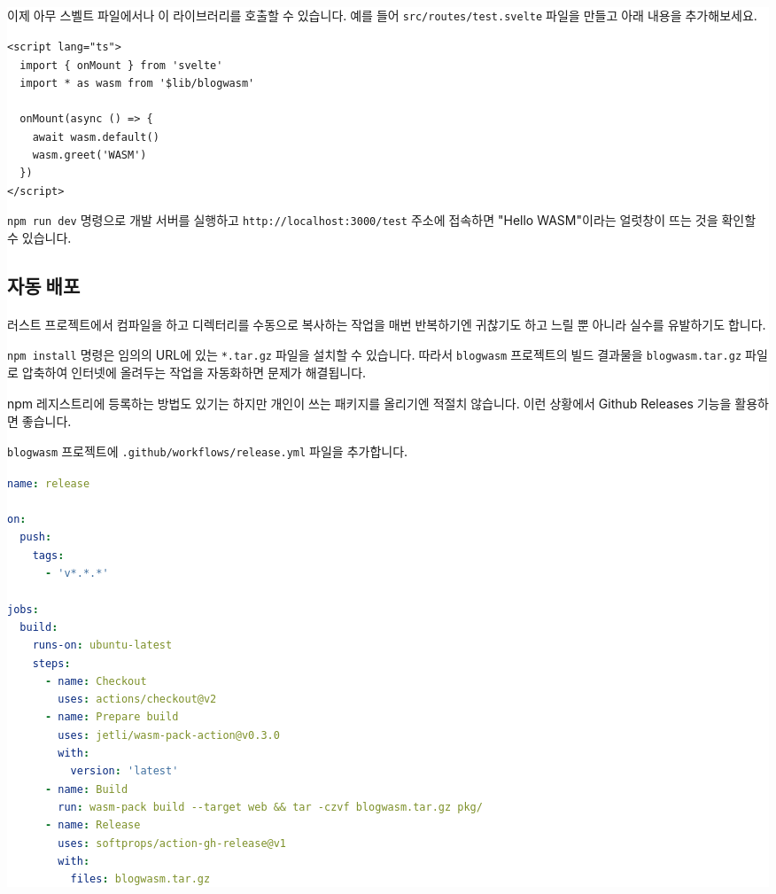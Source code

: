 이제 아무 스벨트 파일에서나 이 라이브러리를 호출할 수 있습니다. 예를 들어
`src/routes/test.svelte` 파일을 만들고 아래 내용을 추가해보세요.

```svelte
<script lang="ts">
  import { onMount } from 'svelte'
  import * as wasm from '$lib/blogwasm'

  onMount(async () => {
    await wasm.default()
    wasm.greet('WASM')
  })
</script>
```

`npm run dev` 명령으로 개발 서버를 실행하고 `http://localhost:3000/test` 주소에
접속하면 "Hello WASM"이라는 얼럿창이 뜨는 것을 확인할 수 있습니다.

## 자동 배포

러스트 프로젝트에서 컴파일을 하고 디렉터리를 수동으로 복사하는 작업을 매번 반복하기엔 귀찮기도
하고 느릴 뿐 아니라 실수를 유발하기도 합니다.

`npm install` 명령은 임의의 URL에 있는 `*.tar.gz` 파일을 설치할 수 있습니다. 따라서
`blogwasm` 프로젝트의 빌드 결과물을 `blogwasm.tar.gz` 파일로 압축하여 인터넷에 올려두는
작업을 자동화하면 문제가 해결됩니다.

npm 레지스트리에 등록하는 방법도 있기는 하지만 개인이 쓰는 패키지를 올리기엔 적절치 않습니다.
이런 상황에서 Github Releases 기능을 활용하면 좋습니다.

`blogwasm` 프로젝트에 `.github/workflows/release.yml` 파일을 추가합니다.

```yaml
name: release

on:
  push:
    tags:
      - 'v*.*.*'

jobs:
  build:
    runs-on: ubuntu-latest
    steps:
      - name: Checkout
        uses: actions/checkout@v2
      - name: Prepare build
        uses: jetli/wasm-pack-action@v0.3.0
        with:
          version: 'latest'
      - name: Build
        run: wasm-pack build --target web && tar -czvf blogwasm.tar.gz pkg/
      - name: Release
        uses: softprops/action-gh-release@v1
        with:
          files: blogwasm.tar.gz
```
